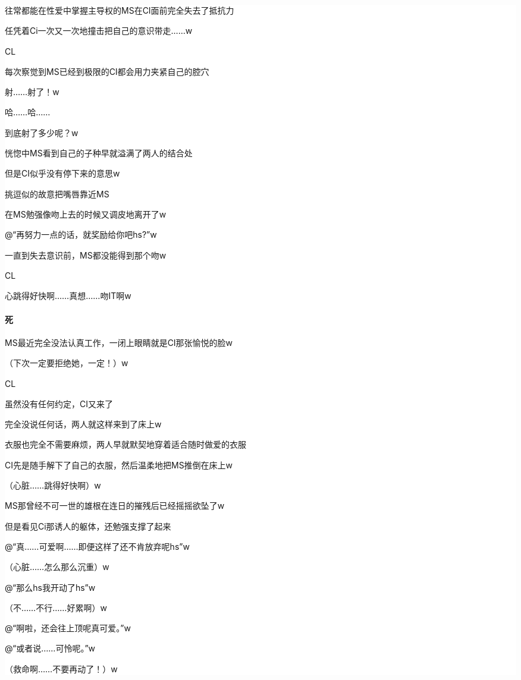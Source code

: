 往常都能在性爱中掌握主导权的MS在CI面前完全失去了抵抗力

任凭着Ci一次又一次地撞击把自己的意识带走……w

CL

每次察觉到MS已经到极限的CI都会用力夹紧自己的腔穴

射……射了！w

哈……哈……

到底射了多少呢？w

恍惚中MS看到自己的子种早就溢满了两人的结合处

但是CI似乎没有停下来的意思w

挑逗似的故意把嘴唇靠近MS

在MS勉强像吻上去的时候又调皮地离开了w

@“再努力一点的话，就奖励给你吧hs?”w

一直到失去意识前，MS都没能得到那个吻w

CL

心跳得好快啊……真想……吻IT啊w

#### 死

MS最近完全没法认真工作，一闭上眼睛就是CI那张愉悦的脸w

（下次一定要拒绝她，一定！）w

CL

虽然没有任何约定，CI又来了

完全没说任何话，两人就这样来到了床上w

衣服也完全不需要麻烦，两人早就默契地穿着适合随时做爱的衣服

CI先是随手解下了自己的衣服，然后温柔地把MS推倒在床上w

（心脏……跳得好快啊）w

MS那曾经不可一世的雄根在连日的摧残后已经摇摇欲坠了w

但是看见Ci那诱人的躯体，还勉强支撑了起来

@“真……可爱啊……即便这样了还不肯放弃呢hs”w

（心脏……怎么那么沉重）w

@“那么hs我开动了hs”w

（不……不行……好累啊）w

@“啊啦，还会往上顶呢真可爱。”w

@“或者说……可怜呢。”w

（救命啊……不要再动了！）w
